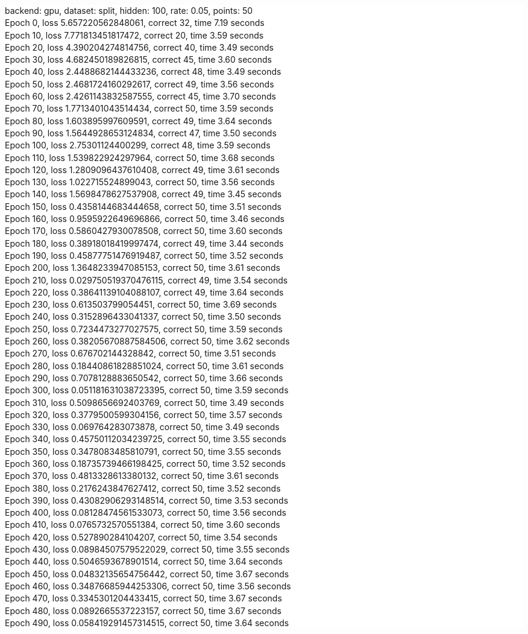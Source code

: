 backend: gpu, dataset: split, hidden: 100, rate: 0.05, points: 50 <br>
Epoch 0, loss 5.657220562848061, correct 32, time 7.19 seconds<br>
Epoch 10, loss 7.771813451817472, correct 20, time 3.59 seconds<br>
Epoch 20, loss 4.390204274814756, correct 40, time 3.49 seconds<br>
Epoch 30, loss 4.682450189826815, correct 45, time 3.60 seconds<br>
Epoch 40, loss 2.4488682144433236, correct 48, time 3.49 seconds<br>
Epoch 50, loss 2.4681724160292617, correct 49, time 3.56 seconds<br>
Epoch 60, loss 2.4261143832587555, correct 45, time 3.70 seconds<br>
Epoch 70, loss 1.7713401043514434, correct 50, time 3.59 seconds<br>
Epoch 80, loss 1.603895997609591, correct 49, time 3.64 seconds<br>
Epoch 90, loss 1.5644928653124834, correct 47, time 3.50 seconds<br>
Epoch 100, loss 2.75301124400299, correct 48, time 3.59 seconds<br>
Epoch 110, loss 1.539822924297964, correct 50, time 3.68 seconds<br>
Epoch 120, loss 1.2809096437610408, correct 49, time 3.61 seconds<br>
Epoch 130, loss 1.022715524899043, correct 50, time 3.56 seconds<br>
Epoch 140, loss 1.5698478627537908, correct 49, time 3.45 seconds<br>
Epoch 150, loss 0.4358144683444658, correct 50, time 3.51 seconds<br>
Epoch 160, loss 0.9595922649696866, correct 50, time 3.46 seconds<br>
Epoch 170, loss 0.5860427930078508, correct 50, time 3.60 seconds<br>
Epoch 180, loss 0.38918018419997474, correct 49, time 3.44 seconds<br>
Epoch 190, loss 0.45877751476919487, correct 50, time 3.52 seconds<br>
Epoch 200, loss 1.3648233947085153, correct 50, time 3.61 seconds<br>
Epoch 210, loss 0.029750519370476115, correct 49, time 3.54 seconds<br>
Epoch 220, loss 0.38641139104088107, correct 49, time 3.64 seconds<br>
Epoch 230, loss 0.613503799054451, correct 50, time 3.69 seconds<br>
Epoch 240, loss 0.3152896433041337, correct 50, time 3.50 seconds<br>
Epoch 250, loss 0.7234473277027575, correct 50, time 3.59 seconds<br>
Epoch 260, loss 0.38205670887584506, correct 50, time 3.62 seconds<br>
Epoch 270, loss 0.676702144328842, correct 50, time 3.51 seconds<br>
Epoch 280, loss 0.18440861828851024, correct 50, time 3.61 seconds<br>
Epoch 290, loss 0.7078128883650542, correct 50, time 3.66 seconds<br>
Epoch 300, loss 0.051181631038723395, correct 50, time 3.59 seconds<br>
Epoch 310, loss 0.5098656692403769, correct 50, time 3.49 seconds<br>
Epoch 320, loss 0.3779500599304156, correct 50, time 3.57 seconds<br>
Epoch 330, loss 0.069764283073878, correct 50, time 3.49 seconds<br>
Epoch 340, loss 0.45750112034239725, correct 50, time 3.55 seconds<br>
Epoch 350, loss 0.3478083485810791, correct 50, time 3.55 seconds<br>
Epoch 360, loss 0.18735739466198425, correct 50, time 3.52 seconds<br>
Epoch 370, loss 0.4813328613380132, correct 50, time 3.61 seconds<br>
Epoch 380, loss 0.2176243847627412, correct 50, time 3.52 seconds<br>
Epoch 390, loss 0.43082906293148514, correct 50, time 3.53 seconds<br>
Epoch 400, loss 0.08128474561533073, correct 50, time 3.56 seconds<br>
Epoch 410, loss 0.0765732570551384, correct 50, time 3.60 seconds<br>
Epoch 420, loss 0.527890284104207, correct 50, time 3.54 seconds<br>
Epoch 430, loss 0.08984507579522029, correct 50, time 3.55 seconds<br>
Epoch 440, loss 0.5046593678901514, correct 50, time 3.64 seconds<br>
Epoch 450, loss 0.04832135654756442, correct 50, time 3.67 seconds<br>
Epoch 460, loss 0.34876685944253306, correct 50, time 3.56 seconds<br>
Epoch 470, loss 0.3345301204433415, correct 50, time 3.67 seconds<br>
Epoch 480, loss 0.0892665537223157, correct 50, time 3.67 seconds<br>
Epoch 490, loss 0.058419291457314515, correct 50, time 3.64 seconds<br>
